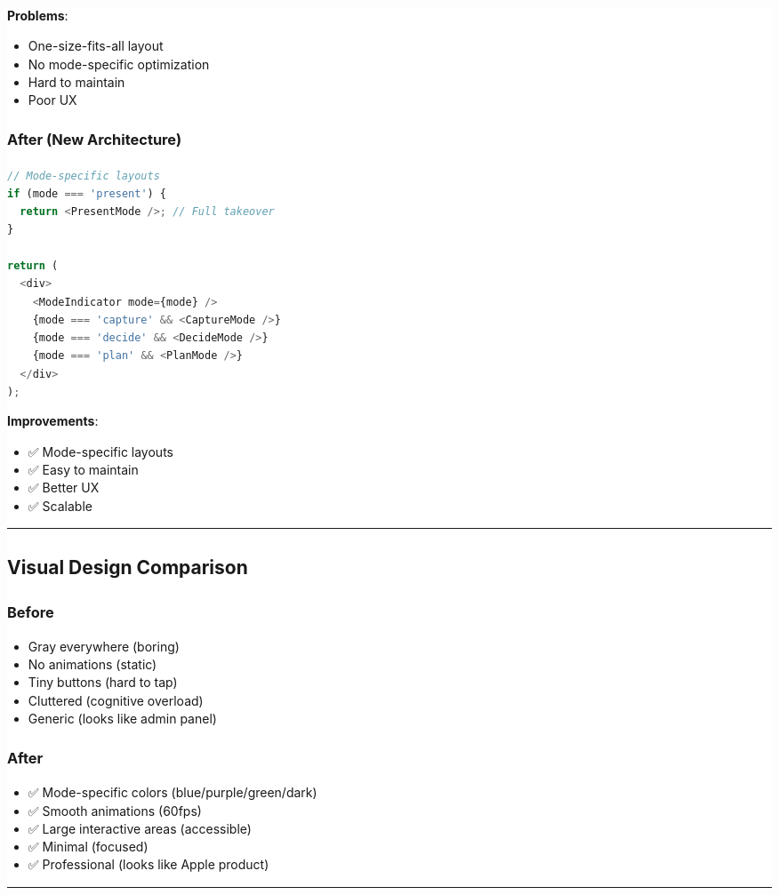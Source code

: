 **Problems**:

- One-size-fits-all layout
- No mode-specific optimization
- Hard to maintain
- Poor UX

### After (New Architecture)

```typescript
// Mode-specific layouts
if (mode === 'present') {
  return <PresentMode />; // Full takeover
}

return (
  <div>
    <ModeIndicator mode={mode} />
    {mode === 'capture' && <CaptureMode />}
    {mode === 'decide' && <DecideMode />}
    {mode === 'plan' && <PlanMode />}
  </div>
);
```

**Improvements**:

- ✅ Mode-specific layouts
- ✅ Easy to maintain
- ✅ Better UX
- ✅ Scalable

---

## Visual Design Comparison

### Before

- Gray everywhere (boring)
- No animations (static)
- Tiny buttons (hard to tap)
- Cluttered (cognitive overload)
- Generic (looks like admin panel)

### After

- ✅ Mode-specific colors (blue/purple/green/dark)
- ✅ Smooth animations (60fps)
- ✅ Large interactive areas (accessible)
- ✅ Minimal (focused)
- ✅ Professional (looks like Apple product)

---
